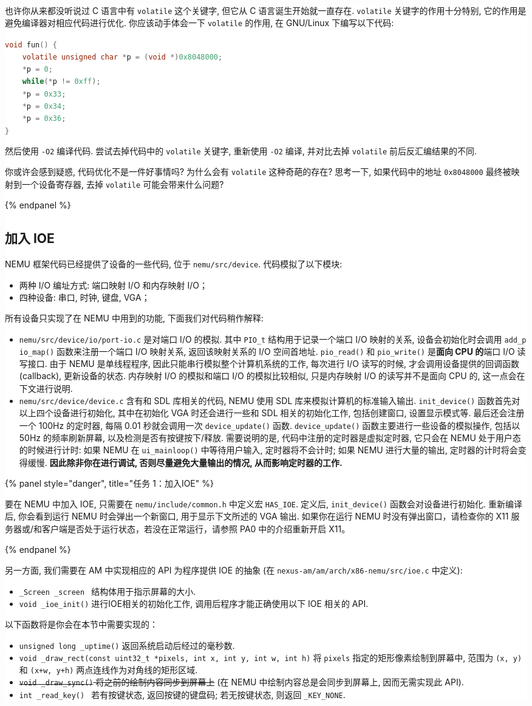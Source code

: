 也许你从来都没听说过 C 语言中有 `volatile` 这个关键字, 但它从 C 语言诞生开始就一直存在. `volatile` 关键字的作用十分特别, 它的作用是避免编译器对相应代码进行优化. 你应该动手体会一下 `volatile` 的作用, 在 GNU/Linux 下编写以下代码:

```c
void fun() {
    volatile unsigned char *p = (void *)0x8048000;
    *p = 0;
    while(*p != 0xff);
    *p = 0x33;
    *p = 0x34;
    *p = 0x36;
}
```

然后使用 `-O2` 编译代码. 尝试去掉代码中的 `volatile` 关键字, 重新使用 `-O2` 编译, 并对比去掉 `volatile` 前后反汇编结果的不同.

你或许会感到疑惑, 代码优化不是一件好事情吗? 为什么会有 `volatile` 这种奇葩的存在? 思考一下, 如果代码中的地址 `0x8048000` 最终被映射到一个设备寄存器, 去掉 `volatile` 可能会带来什么问题?

{% endpanel %}

## 加入 IOE

NEMU 框架代码已经提供了设备的一些代码, 位于 `nemu/src/device`. 代码模拟了以下模块:

- 两种 I/O 编址方式: 端口映射 I/O 和内存映射 I/O；
- 四种设备: 串口, 时钟, 键盘, VGA；

所有设备只实现了在 NEMU 中用到的功能, 下面我们对代码稍作解释:

- `nemu/src/device/io/port-io.c` 是对端口 I/O 的模拟. 其中 `PIO_t` 结构用于记录一个端口 I/O 映射的关系, 设备会初始化时会调用 `add_pio_map()` 函数来注册一个端口 I/O 映射关系, 返回该映射关系的 I/O 空间首地址. `pio_read()` 和 `pio_write()` 是**面向 CPU 的**端口 I/O 读写接口. 由于 NEMU 是单线程程序, 因此只能串行模拟整个计算机系统的工作, 每次进行 I/O 读写的时候, 才会调用设备提供的回调函数(callback), 更新设备的状态. 内存映射 I/O 的模拟和端口 I/O 的模拟比较相似, 只是内存映射 I/O 的读写并不是面向 CPU 的, 这一点会在下文进行说明.
- `nemu/src/device/device.c` 含有和 SDL 库相关的代码, NEMU 使用 SDL 库来模拟计算机的标准输入输出. `init_device()` 函数首先对以上四个设备进行初始化, 其中在初始化 VGA 时还会进行一些和 SDL 相关的初始化工作, 包括创建窗口, 设置显示模式等. 最后还会注册一个 100Hz 的定时器, 每隔 0.01 秒就会调用一次 `device_update()` 函数. `device_update()` 函数主要进行一些设备的模拟操作, 包括以 50Hz 的频率刷新屏幕, 以及检测是否有按键按下/释放. 需要说明的是, 代码中注册的定时器是虚拟定时器, 它只会在 NEMU 处于用户态的时候进行计时: 如果 NEMU 在 `ui_mainloop()` 中等待用户输入, 定时器将不会计时; 如果 NEMU 进行大量的输出, 定时器的计时将会变得缓慢. **因此除非你在进行调试, 否则尽量避免大量输出的情况, 从而影响定时器的工作.**

{% panel style="danger", title="任务 1：加入IOE" %}

要在 NEMU 中加入 IOE, 只需要在 `nemu/include/common.h` 中定义宏 `HAS_IOE`. 定义后, `init_device()` 函数会对设备进行初始化. 重新编译后, 你会看到运行 NEMU 时会弹出一个新窗口, 用于显示下文所述的 VGA 输出. 如果你在运行 NEMU 时没有弹出窗口，请检查你的 X11 服务器或/和客户端是否处于运行状态，若没在正常运行，请参照 PA0 中的介绍重新开启 X11。

{% endpanel %}

另一方面, 我们需要在 AM 中实现相应的 API 为程序提供 IOE 的抽象 (在 `nexus-am/am/arch/x86-nemu/src/ioe.c` 中定义):

- `_Screen _screen `  结构体用于指示屏幕的大小.
- `void _ioe_init()`  进行IOE相关的初始化工作, 调用后程序才能正确使用以下 IOE 相关的 API.

以下函数将是你会在本节中需要实现的：

- `unsigned long _uptime()` 返回系统启动后经过的毫秒数.
- `void _draw_rect(const uint32_t *pixels, int x, int y, int w, int h)` 将 `pixels` 指定的矩形像素绘制到屏幕中, 范围为 `(x, y)` 和 `(x+w, y+h)` 两点连线作为对角线的矩形区域.
- ~~`void _draw_sync()` 将之前的绘制内容同步到屏幕上~~ (在 NEMU 中绘制内容总是会同步到屏幕上, 因而无需实现此 API).
- `int _read_key() ` 若有按键状态, 返回按键的键盘码; 若无按键状态, 则返回 `_KEY_NONE`.
